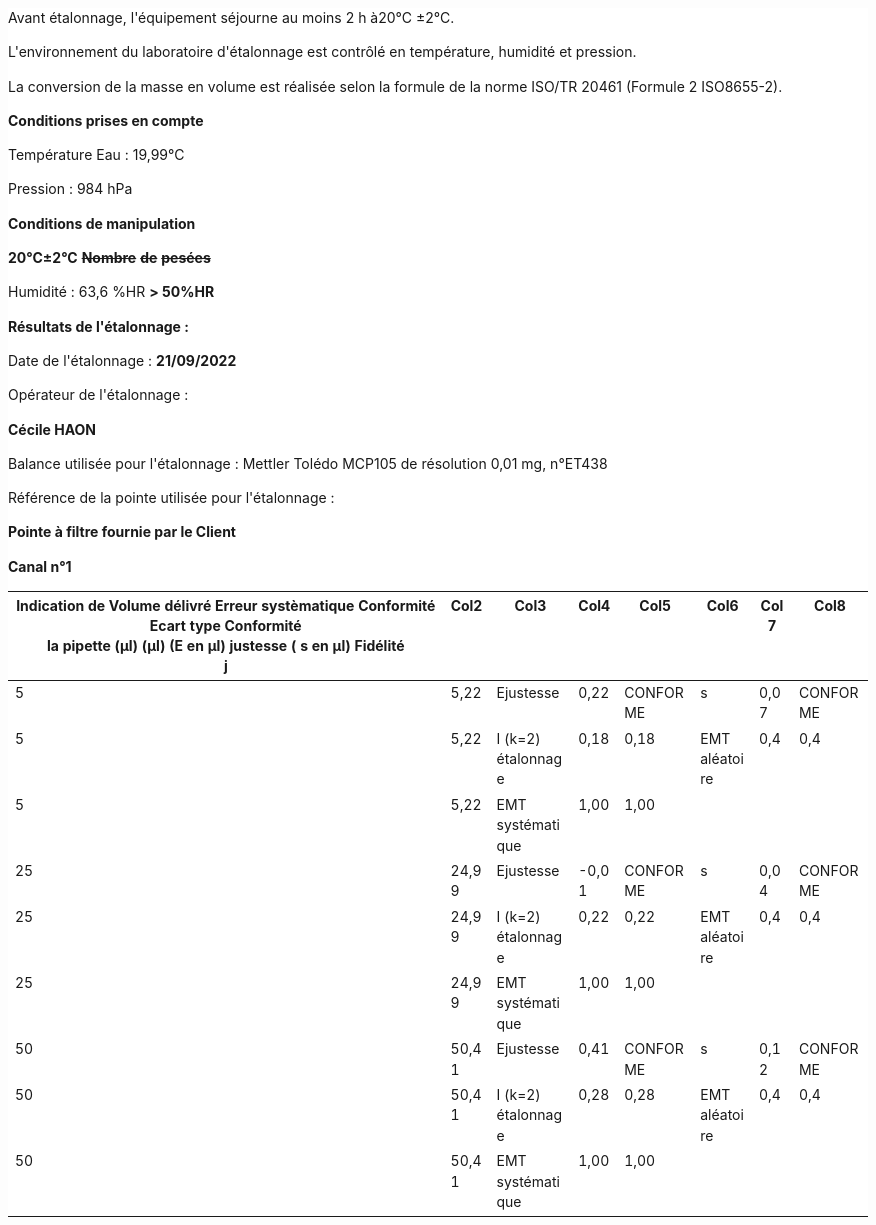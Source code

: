 
Avant étalonnage, l'équipement séjourne au moins 2 h à20°C ±2°C.


L'environnement du laboratoire d'étalonnage est contrôlé en température, humidité et pression.

La conversion de la masse en volume est réalisée selon la formule de la norme ISO/TR 20461 (Formule 2 ISO8655-2).



**Conditions prises en compte**

Température Eau : 19,99°C

Pression : 984 hPa


**Conditions de manipulation**


**20°C±2°C** ~~**Nombre**~~ ~~**de**~~ ~~**pesées**~~


Humidité : 63,6 %HR **> 50%HR**


**Résultats de l'étalonnage :**

Date de l'étalonnage : **21/09/2022**



Opérateur de l'étalonnage :


**Cécile HAON**


Balance utilisée pour l'étalonnage : Mettler Tolédo MCP105 de résolution 0,01 mg, n°ET438


Référence de la pointe utilisée pour l'étalonnage :


**Pointe à filtre fournie par le Client**

**Canal n°1**

















|Indication de Volume délivré Erreur systèmatique Conformité Ecart type Conformité<br>la pipette (µl) (µl) (E en µl) justesse ( s en µl) Fidélité<br>j|Col2|Col3|Col4|Col5|Col6|Col7|Col8|
|---|---|---|---|---|---|---|---|
|5|5,22|Ejustesse|0,22|CONFORME|s|0,07|CONFORME|
|5|5,22|I (k=2)<br>étalonnage|0,18|0,18|EMT<br>aléatoire|0,4|0,4|
|5|5,22|EMT<br>systématique|1,00|1,00||||
|25|24,99|Ejustesse|-0,01|CONFORME|s|0,04|CONFORME|
|25|24,99|I (k=2)<br>étalonnage|0,22|0,22|EMT<br>aléatoire|0,4|0,4|
|25|24,99|EMT<br>systématique|1,00|1,00||||
|50|50,41|Ejustesse|0,41|CONFORME|s|0,12|CONFORME|
|50|50,41|I (k=2)<br>étalonnage|0,28|0,28|EMT<br>aléatoire|0,4|0,4|
|50|50,41|EMT<br>systématique|1,00|1,00||||
